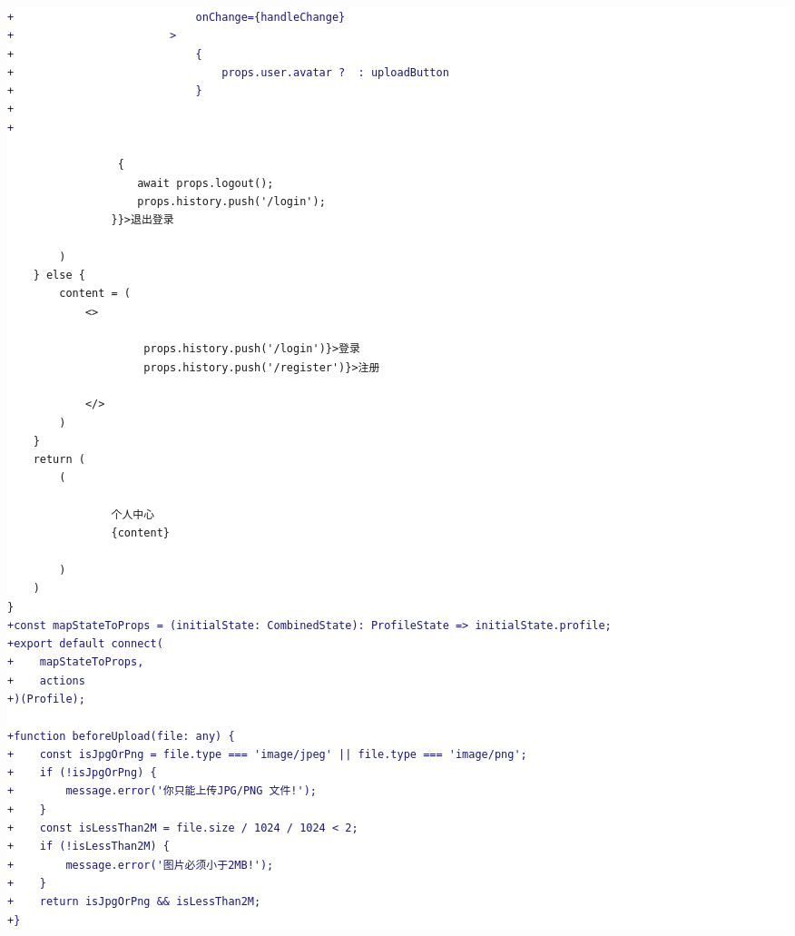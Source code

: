 ```diff
+                            onChange={handleChange}
+                        >
+                            {
+                                props.user.avatar ?  : uploadButton
+                            }
+
+

                 {
                    await props.logout();
                    props.history.push('/login');
                }}>退出登录

        )
    } else {
        content = (
            <>

                     props.history.push('/login')}>登录
                     props.history.push('/register')}>注册

            </>
        )
    }
    return (
        (

                个人中心
                {content}

        )
    )
}
+const mapStateToProps = (initialState: CombinedState): ProfileState => initialState.profile;
+export default connect(
+    mapStateToProps,
+    actions
+)(Profile);

+function beforeUpload(file: any) {
+    const isJpgOrPng = file.type === 'image/jpeg' || file.type === 'image/png';
+    if (!isJpgOrPng) {
+        message.error('你只能上传JPG/PNG 文件!');
+    }
+    const isLessThan2M = file.size / 1024 / 1024 < 2;
+    if (!isLessThan2M) {
+        message.error('图片必须小于2MB!');
+    }
+    return isJpgOrPng && isLessThan2M;
+}
```
